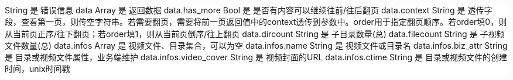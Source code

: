 </td><td> String
</td><td> 是
</td><td> 错误信息
</td></tr>
<tr>
<td> data
</td><td> Array
</td><td> 是
</td><td> 返回数据
</td></tr>
<tr>
<td> data.has_more
</td><td> Bool
</td><td> 是
</td><td> 是否有内容可以继续往前/往后翻页
</td></tr>
<tr>
<td> data.context
</td><td> String
</td><td> 是
</td><td> 透传字段，查看第一页，则传空字符串。若需要翻页，需要将前一页返回值中的context透传到参数中。order用于指定翻页顺序。若order填0，则从当前页正序/往下翻页；若order填1，则从当前页倒序/往上翻页
</td></tr>
<tr>
<td> data.dircount
</td><td> String
</td><td> 是
</td><td> 子目录数量(总)
</td></tr>
<tr>
<td> data.filecount
</td><td> String
</td><td> 是
</td><td> 子视频文件数量(总)
</td></tr>
<tr>
<td> data.infos
</td><td> Array
</td><td> 是
</td><td> 视频文件、目录集合，可以为空
</td></tr>
<tr>
<td> data.infos.name
</td><td> String
</td><td> 是
</td><td> 视频文件或目录名
</td></tr>
<tr>
<td> data.infos.biz_attr
</td><td> String
</td><td> 是
</td><td> 目录或视频文件属性，业务端维护
</td></tr>
<tr>
<td> data.infos.video_cover
</td><td> String
</td><td> 是
</td><td> 视频封面的URL
</td></tr>
<tr>
<td> data.infos.ctime
</td><td> String
</td><td> 是
</td><td> 目录或视频文件的创建时间，unix时间戳